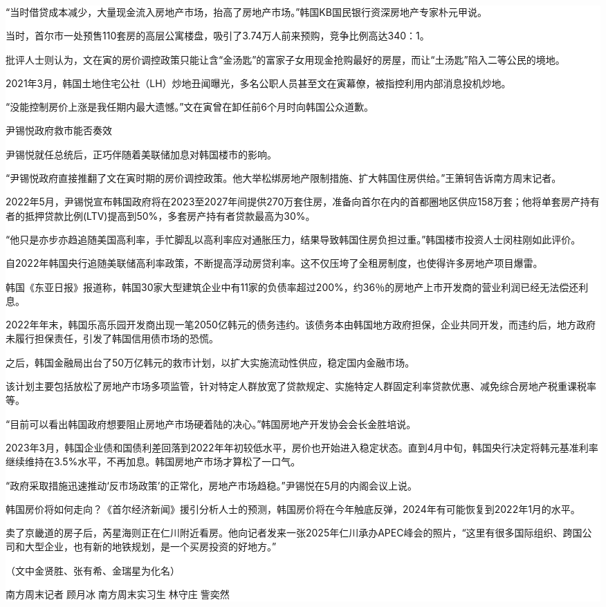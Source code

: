 “当时借贷成本减少，大量现金流入房地产市场，抬高了房地产市场。”韩国KB国民银行资深房地产专家朴元甲说。

当时，首尔市一处预售110套房的高层公寓楼盘，吸引了3.74万人前来预购，竞争比例高达340：1。

批评人士则认为，文在寅的房价调控政策只能让含“金汤匙”的富家子女用现金抢购最好的房屋，而让“土汤匙”陷入二等公民的境地。

2021年3月，韩国土地住宅公社（LH）炒地丑闻曝光，多名公职人员甚至文在寅幕僚，被指控利用内部消息投机炒地。

“没能控制房价上涨是我任期内最大遗憾。”文在寅曾在卸任前6个月时向韩国公众道歉。

尹锡悦政府救市能否奏效

尹锡悦就任总统后，正巧伴随着美联储加息对韩国楼市的影响。

“尹锡悦政府直接推翻了文在寅时期的房价调控政策。他大举松绑房地产限制措施、扩大韩国住房供给。”王箫轲告诉南方周末记者。

2022年5月，尹锡悦宣布韩国政府将在2023至2027年间提供270万套住房，准备向首尔在内的首都圈地区供应158万套；他将单套房产持有者的抵押贷款比例(LTV)提高到50%，多套房产持有者贷款最高为30%。

“他只是亦步亦趋追随美国高利率，手忙脚乱以高利率应对通胀压力，结果导致韩国住房负担过重。”韩国楼市投资人士闵柱刚如此评价。

自2022年韩国央行追随美联储高利率政策，不断提高浮动房贷利率。这不仅压垮了全租房制度，也使得许多房地产项目爆雷。

韩国《东亚日报》报道称，韩国30家大型建筑企业中有11家的负债率超过200%，约36％的房地产上市开发商的营业利润已经无法偿还利息。

2022年年末，韩国乐高乐园开发商出现一笔2050亿韩元的债务违约。该债务本由韩国地方政府担保，企业共同开发，而违约后，地方政府未履行担保责任，引发了韩国信用债市场的恐慌。

之后，韩国金融局出台了50万亿韩元的救市计划，以扩大实施流动性供应，稳定国内金融市场。

该计划主要包括放松了房地产市场多项监管，针对特定人群放宽了贷款规定、实施特定人群固定利率贷款优惠、减免综合房地产税重课税率等。

“目前可以看出韩国政府想要阻止房地产市场硬着陆的决心。”韩国房地产开发协会会长金胜培说。

2023年3月，韩国企业债和国债利差回落到2022年年初较低水平，房价也开始进入稳定状态。直到4月中旬，韩国央行决定将韩元基准利率继续维持在3.5%水平，不再加息。韩国房地产市场才算松了一口气。

“政府采取措施迅速推动‘反市场政策’的正常化，房地产市场趋稳。”尹锡悦在5月的内阁会议上说。

韩国房价将如何走向？《首尔经济新闻》援引分析人士的预测，韩国房价将在今年触底反弹，2024年有可能恢复到2022年1月的水平。

卖了京畿道的房子后，芮星海则正在仁川附近看房。他向记者发来一张2025年仁川承办APEC峰会的照片，“这里有很多国际组织、跨国公司和大型企业，也有新的地铁规划，是一个买房投资的好地方。”

（文中金贤胜、张有希、金瑞星为化名）

南方周末记者 顾月冰 南方周末实习生 林守庄 訾奕然

